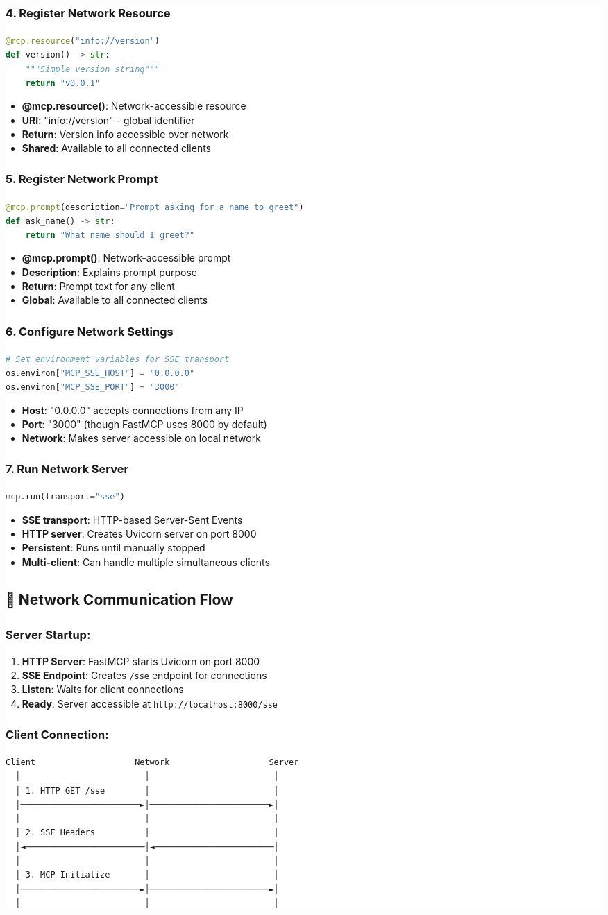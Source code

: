 ### 4. **Register Network Resource**
```python
@mcp.resource("info://version")
def version() -> str:
    """Simple version string"""
    return "v0.0.1"
```
- **@mcp.resource()**: Network-accessible resource
- **URI**: "info://version" - global identifier
- **Return**: Version info accessible over network
- **Shared**: Available to all connected clients

### 5. **Register Network Prompt**
```python
@mcp.prompt(description="Prompt asking for a name to greet")
def ask_name() -> str:
    return "What name should I greet?"
```
- **@mcp.prompt()**: Network-accessible prompt
- **Description**: Explains prompt purpose
- **Return**: Prompt text for any client
- **Global**: Available to all connected clients

### 6. **Configure Network Settings**
```python
# Set environment variables for SSE transport
os.environ["MCP_SSE_HOST"] = "0.0.0.0"
os.environ["MCP_SSE_PORT"] = "3000"
```
- **Host**: "0.0.0.0" accepts connections from any IP
- **Port**: "3000" (though FastMCP uses 8000 by default)
- **Network**: Makes server accessible on local network

### 7. **Run Network Server**
```python
mcp.run(transport="sse")
```
- **SSE transport**: HTTP-based Server-Sent Events
- **HTTP server**: Creates Uvicorn server on port 8000
- **Persistent**: Runs until manually stopped
- **Multi-client**: Can handle multiple simultaneous clients

## 🔄 Network Communication Flow

### Server Startup:
1. **HTTP Server**: FastMCP starts Uvicorn on port 8000
2. **SSE Endpoint**: Creates `/sse` endpoint for connections
3. **Listen**: Waits for client connections
4. **Ready**: Server accessible at `http://localhost:8000/sse`

### Client Connection:
```
Client                    Network                    Server
  │                         │                         │
  │ 1. HTTP GET /sse        │                         │
  │────────────────────────►│────────────────────────►│
  │                         │                         │
  │ 2. SSE Headers          │                         │
  │◄────────────────────────│◄────────────────────────│
  │                         │                         │
  │ 3. MCP Initialize       │                         │
  │────────────────────────►│────────────────────────►│
  │                         │                         │
```